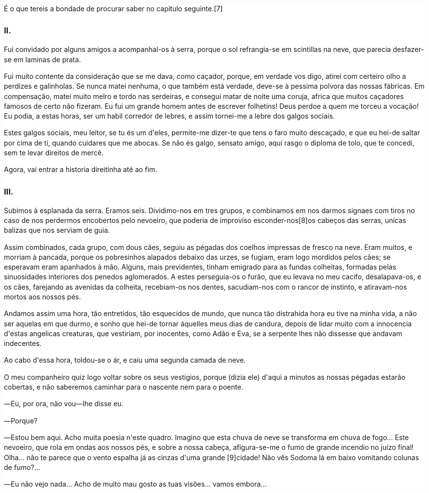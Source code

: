 É o que tereis a bondade de procurar saber no capitulo seguinte.\[7\]  
  

### II.

  
Fui convidado por alguns amigos a acompanhal-os à serra, porque o sol refrangia-se em scintillas na neve, que parecia desfazer-se em laminas de prata.  
  
Fui muito contente da consideração que se me dava, como caçador, porque, em verdade vos digo, atirei com certeiro olho a perdizes e galinholas. Se nunca matei nenhuma, o que também está verdade, deve-se à pessima polvora das nossas fábricas. Em compensação, matei muito melro e tordo nas serdeiras, e consegui matar de noite uma coruja, africa que muitos caçadores famosos de certo não fizeram. Eu fui um grande homem antes de escrever folhetins! Deus perdoe a quem me torceu a vocação! Eu podia, a estas horas, ser um habil corredor de lebres, e assim tornei-me a lebre dos galgos sociais.  
  
Estes galgos sociais, meu leitor, se tu és um d'eles, permite-me dizer-te que tens o faro muito descaçado, e que eu hei-de saltar por cima de ti, quando cuidares que me abocas. Se não és galgo, sensato amigo, aqui rasgo o diploma de tolo, que te concedi, sem te levar direitos de mercê.  
  
Agora, vai entrar a historia direitinha até ao fim.  
  

### III.

  
Subimos à esplanada da serra. Eramos seis. Dividimo-nos em tres grupos, e combinamos em nos darmos signaes com tiros no caso de nos perdermos encobertos pelo nevoeiro, que poderia de improviso esconder-nos\[8\]os cabeços das serras, unicas balizas que nos serviam de guia.  
  
Assim combinados, cada grupo, com dous cães, seguiu as pégadas dos coelhos impressas de fresco na neve. Eram muitos, e morriam à pancada, porque os pobresinhos alapados debaixo das urzes, se fugiam, eram logo mordidos pelos cães; se esperavam eram apanhados à mão. Alguns, mais previdentes, tinham emigrado para as fundas colheitas, formadas pelas sinuosidades interiores dos penedos aglomerados. A estes perseguia-os o furão, que eu levava no meu cacifo, desalapava-os, e os cães, farejando as avenidas da colheita, recebiam-os nos dentes, sacudiam-nos com o rancor de instinto, e atiravam-nos mortos aos nossos pés.  
  
Andamos assim uma hora, tão entretidos, tão esquecidos de mundo, que nunca tão distrahida hora eu tive na minha vida, a não ser aquelas em que durmo, e sonho que hei-de tornar áquelles meus dias de candura, depois de lidar muito com a innocencia d'estas angelicas creaturas, que vestiriam, por inocentes, como Adão e Eva, se a serpente lhes não dissesse que andavam indecentes.  
  
Ao cabo d'essa hora, toldou-se o ár, e caiu uma segunda camada de neve.  
  
O meu companheiro quiz logo voltar sobre os seus vestigios, porque (dizia ele) d'aqui a minutos as nossas pégadas estarão cobertas, e não saberemos caminhar para o nascente nem para o poente.  
  
―Eu, por ora, não vou―lhe disse eu.  
  
―Porque?  
  
―Estou bem aqui. Acho muita poesia n'este quadro. Imagino que esta chuva de neve se transforma em chuva de fogo... Este nevoeiro, que rola em ondas aos nossos pés, e sobre a nossa cabeça, afigura-se-me o fumo de grande incendio no juízo final! Olha... não te parece que o vento espalha já as cinzas d'uma grande \[9\]cidade! Não vês Sodoma lá em baixo vomitando colunas de fumo?...  
  
―Eu não vejo nada... Acho de muito mau gosto as tuas visões... vamos embora...  
  
